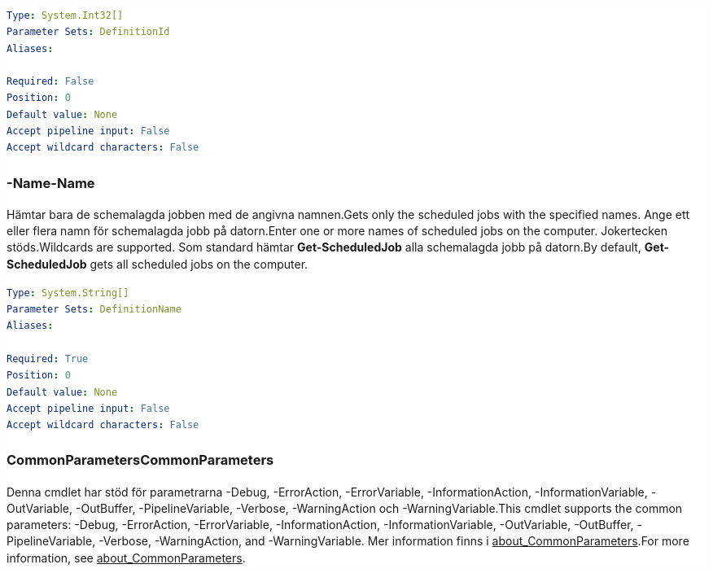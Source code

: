 ```yaml
Type: System.Int32[]
Parameter Sets: DefinitionId
Aliases:

Required: False
Position: 0
Default value: None
Accept pipeline input: False
Accept wildcard characters: False
```

### <span data-ttu-id="55df4-137">-Name</span><span class="sxs-lookup"><span data-stu-id="55df4-137">-Name</span></span>
<span data-ttu-id="55df4-138">Hämtar bara de schemalagda jobben med de angivna namnen.</span><span class="sxs-lookup"><span data-stu-id="55df4-138">Gets only the scheduled jobs with the specified names.</span></span>
<span data-ttu-id="55df4-139">Ange ett eller flera namn för schemalagda jobb på datorn.</span><span class="sxs-lookup"><span data-stu-id="55df4-139">Enter one or more names of scheduled jobs on the computer.</span></span>
<span data-ttu-id="55df4-140">Jokertecken stöds.</span><span class="sxs-lookup"><span data-stu-id="55df4-140">Wildcards are supported.</span></span>
<span data-ttu-id="55df4-141">Som standard hämtar **Get-ScheduledJob** alla schemalagda jobb på datorn.</span><span class="sxs-lookup"><span data-stu-id="55df4-141">By default, **Get-ScheduledJob** gets all scheduled jobs on the computer.</span></span>

```yaml
Type: System.String[]
Parameter Sets: DefinitionName
Aliases:

Required: True
Position: 0
Default value: None
Accept pipeline input: False
Accept wildcard characters: False
```

### <span data-ttu-id="55df4-142">CommonParameters</span><span class="sxs-lookup"><span data-stu-id="55df4-142">CommonParameters</span></span>
<span data-ttu-id="55df4-143">Denna cmdlet har stöd för parametrarna -Debug, -ErrorAction, -ErrorVariable, -InformationAction, -InformationVariable, -OutVariable, -OutBuffer, -PipelineVariable, -Verbose, -WarningAction och -WarningVariable.</span><span class="sxs-lookup"><span data-stu-id="55df4-143">This cmdlet supports the common parameters: -Debug, -ErrorAction, -ErrorVariable, -InformationAction, -InformationVariable, -OutVariable, -OutBuffer, -PipelineVariable, -Verbose, -WarningAction, and -WarningVariable.</span></span> <span data-ttu-id="55df4-144">Mer information finns i [about_CommonParameters](https://go.microsoft.com/fwlink/?LinkID=113216).</span><span class="sxs-lookup"><span data-stu-id="55df4-144">For more information, see [about_CommonParameters](https://go.microsoft.com/fwlink/?LinkID=113216).</span></span>
